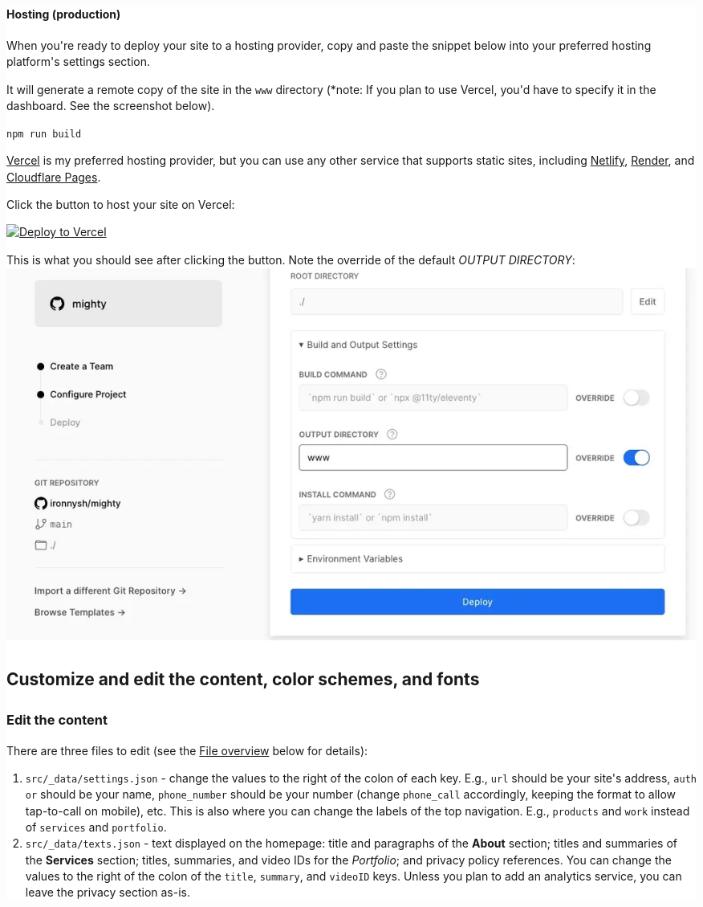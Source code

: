 #### Hosting (production)
When you're ready to deploy your site to a hosting provider, copy and paste the snippet below into your preferred hosting platform's settings section.

It will generate a remote copy of the site in the `www` directory (*note: If you plan to use Vercel, you'd have to specify it in the dashboard. See the screenshot below).

```
npm run build
```
[Vercel](https://vercel.com) is my preferred hosting provider, but you can use any other service that supports static sites, including [Netlify](https://www.netlify.com), [Render](https://render.com), and [Cloudflare Pages](https://pages.cloudflare.com).

Click the button to host your site on Vercel:

[![Deploy to Vercel](https://vercel.com/button)](https://vercel.com/new/clone?repository-url=https://github.com/ironnysh/mighty.git)

This is what you should see after clicking the button. Note the override of the default _OUTPUT DIRECTORY_:
![screenshot: deploy the site to Vercel](delpoy-to-vercel.webp)

## Customize and edit the content, color schemes, and fonts

### Edit the content
There are three files to edit (see the [File overview](#file-overview) below for details):
1. `src/_data/settings.json` - change the values to the right of the colon of each key. E.g., `url` should be your site's address, `author` should be your name, `phone_number` should be your number (change `phone_call` accordingly, keeping the format to allow tap-to-call on mobile), etc. This is also where you can change the labels of the top navigation. E.g., `products` and `work` instead of `services` and `portfolio`.
2. `src/_data/texts.json` - text displayed on the homepage: title and paragraphs of the **About** section; titles and summaries of the **Services** section; titles, summaries, and video IDs for the *Portfolio*; and privacy policy references. You can change the values to the right of the colon of the `title`, `summary`, and `videoID` keys. Unless you plan to add an analytics service, you can leave the privacy section as-is.
